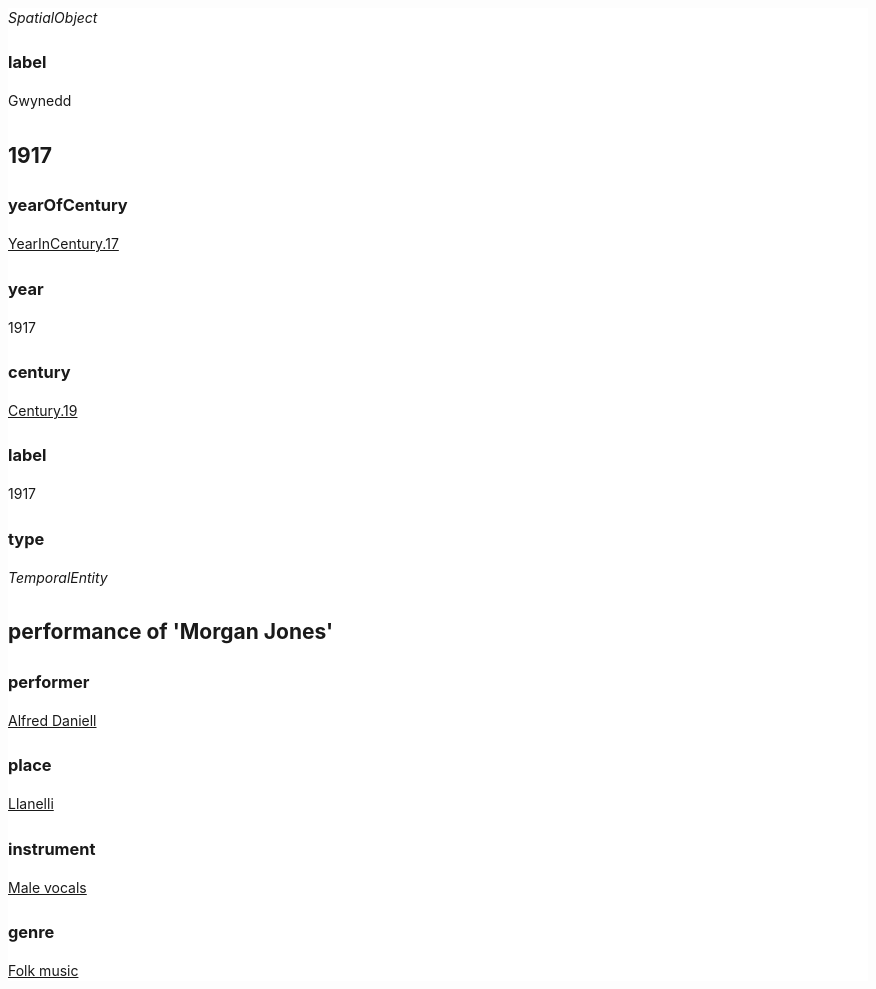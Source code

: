
*SpatialObject*

### label


Gwynedd

## 1917

### yearOfCentury


[YearInCentury.17](#YearInCentury.17)

### year


1917

### century


[Century.19](#Century.19)

### label


1917

### type


*TemporalEntity*

## performance of 'Morgan Jones'

### performer


[Alfred Daniell](#Alfred-Daniell)

### place


[Llanelli](#Llanelli)

### instrument


[Male vocals](#Male-vocals)

### genre


[Folk music](#Folk-music)
